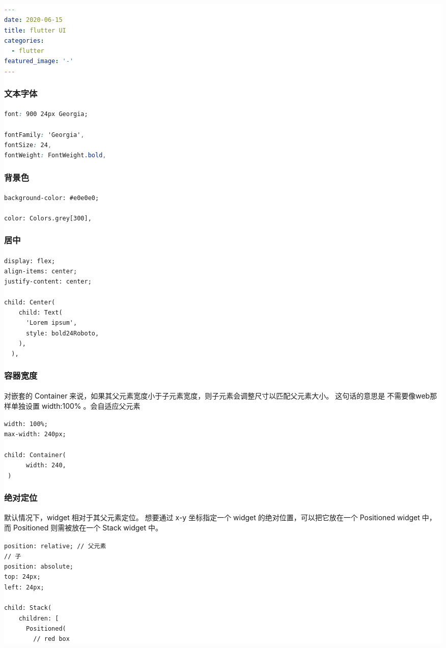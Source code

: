 ```yaml
---
date: 2020-06-15
title: flutter UI
categories:
  - flutter
featured_image: '-'
---
```

### 文本字体
```css
font: 900 24px Georgia;

fontFamily: 'Georgia',
fontSize: 24,
fontWeight: FontWeight.bold,
```

### 背景色
```
background-color: #e0e0e0;

color: Colors.grey[300],
```
### 居中
```
display: flex;
align-items: center;
justify-content: center;

child: Center(
    child: Text(
      'Lorem ipsum',
      style: bold24Roboto,
    ),
  ),
```
### 容器宽度
对嵌套的 Container 来说，如果其父元素宽度小于子元素宽度，则子元素会调整尺寸以匹配父元素大小。
这句话的意思是 不需要像web那样单独设置 width:100% 。会自适应父元素

```
width: 100%;
max-width: 240px;

child: Container(
      width: 240,
 )
```
### 绝对定位
默认情况下，widget 相对于其父元素定位。
想要通过 x-y 坐标指定一个 widget 的绝对位置，可以把它放在一个 Positioned widget 中，而 Positioned 则需被放在一个 Stack widget 中。
```
position: relative; // 父元素
// 子
position: absolute; 
top: 24px;
left: 24px;

child: Stack(
    children: [
      Positioned(
        // red box
```